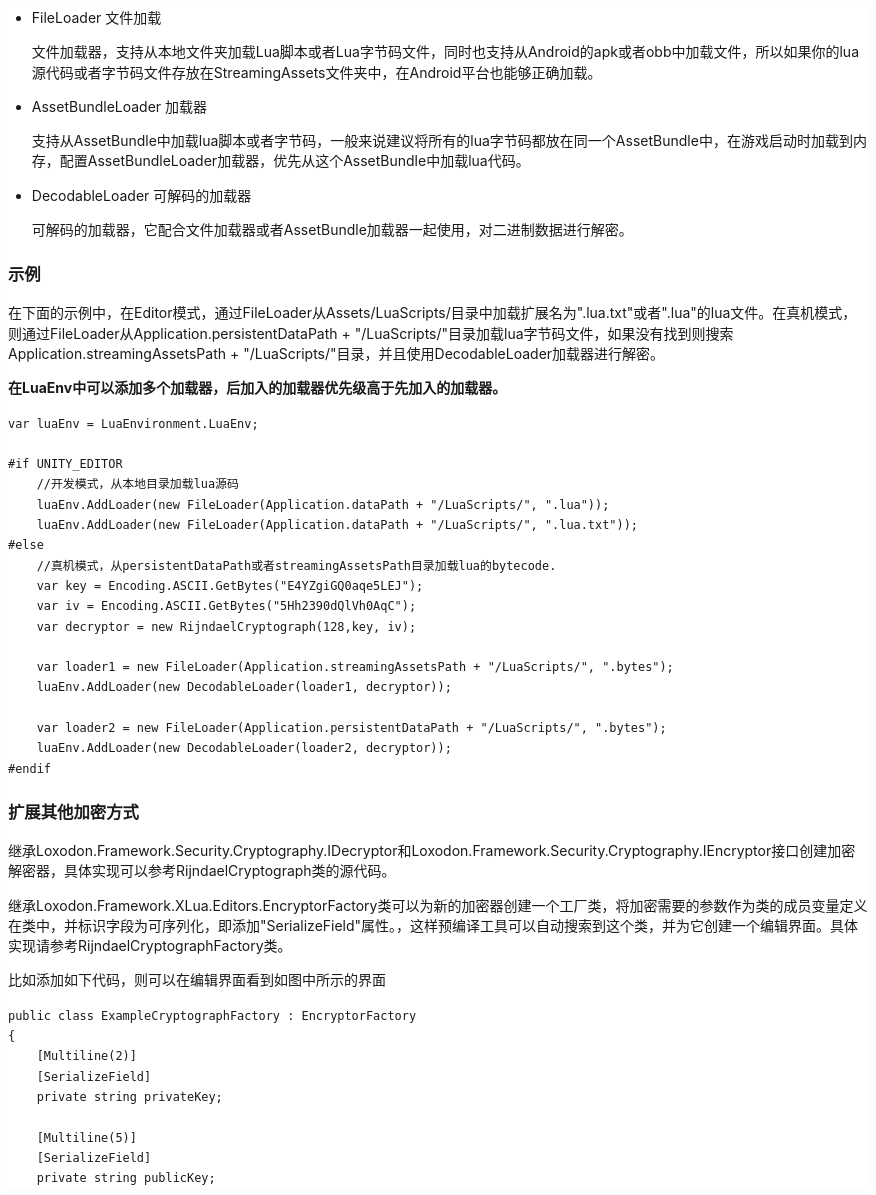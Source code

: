 - FileLoader 文件加载
    
    文件加载器，支持从本地文件夹加载Lua脚本或者Lua字节码文件，同时也支持从Android的apk或者obb中加载文件，所以如果你的lua源代码或者字节码文件存放在StreamingAssets文件夹中，在Android平台也能够正确加载。
    
- AssetBundleLoader 加载器
    
    支持从AssetBundle中加载lua脚本或者字节码，一般来说建议将所有的lua字节码都放在同一个AssetBundle中，在游戏启动时加载到内存，配置AssetBundleLoader加载器，优先从这个AssetBundle中加载lua代码。

- DecodableLoader 可解码的加载器

    可解码的加载器，它配合文件加载器或者AssetBundle加载器一起使用，对二进制数据进行解密。

### 示例 ###

在下面的示例中，在Editor模式，通过FileLoader从Assets/LuaScripts/目录中加载扩展名为".lua.txt"或者".lua"的lua文件。在真机模式，则通过FileLoader从Application.persistentDataPath + "/LuaScripts/"目录加载lua字节码文件，如果没有找到则搜索Application.streamingAssetsPath + "/LuaScripts/"目录，并且使用DecodableLoader加载器进行解密。

**在LuaEnv中可以添加多个加载器，后加入的加载器优先级高于先加入的加载器。**

    var luaEnv = LuaEnvironment.LuaEnv;

    #if UNITY_EDITOR
        //开发模式，从本地目录加载lua源码
        luaEnv.AddLoader(new FileLoader(Application.dataPath + "/LuaScripts/", ".lua"));
        luaEnv.AddLoader(new FileLoader(Application.dataPath + "/LuaScripts/", ".lua.txt"));
    #else
        //真机模式，从persistentDataPath或者streamingAssetsPath目录加载lua的bytecode.
        var key = Encoding.ASCII.GetBytes("E4YZgiGQ0aqe5LEJ");
        var iv = Encoding.ASCII.GetBytes("5Hh2390dQlVh0AqC");
        var decryptor = new RijndaelCryptograph(128,key, iv);
        
        var loader1 = new FileLoader(Application.streamingAssetsPath + "/LuaScripts/", ".bytes");
        luaEnv.AddLoader(new DecodableLoader(loader1, decryptor));
        
        var loader2 = new FileLoader(Application.persistentDataPath + "/LuaScripts/", ".bytes");
        luaEnv.AddLoader(new DecodableLoader(loader2, decryptor));
    #endif
    
### 扩展其他加密方式 ###

继承Loxodon.Framework.Security.Cryptography.IDecryptor和Loxodon.Framework.Security.Cryptography.IEncryptor接口创建加密解密器，具体实现可以参考RijndaelCryptograph类的源代码。 

继承Loxodon.Framework.XLua.Editors.EncryptorFactory类可以为新的加密器创建一个工厂类，将加密需要的参数作为类的成员变量定义在类中，并标识字段为可序列化，即添加"SerializeField"属性。，这样预编译工具可以自动搜索到这个类，并为它创建一个编辑界面。具体实现请参考RijndaelCryptographFactory类。

比如添加如下代码，则可以在编辑界面看到如图中所示的界面

    public class ExampleCryptographFactory : EncryptorFactory
    {
        [Multiline(2)]
        [SerializeField]
        private string privateKey;

        [Multiline(5)]
        [SerializeField]
        private string publicKey;
